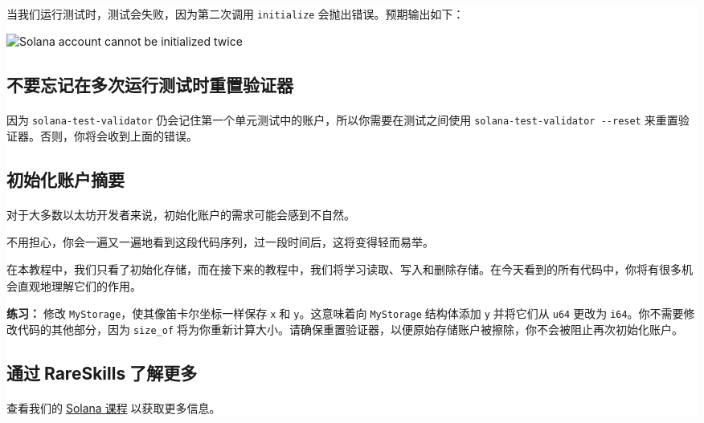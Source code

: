 
当我们运行测试时，测试会失败，因为第二次调用 `initialize` 会抛出错误。预期输出如下：

![Solana account cannot be initialized twice](https://static.wixstatic.com/media/935a00_a5c4242d593a446fb842c6028b436221~mv2.png/v1/fill/w_740,h_200,al_c,q_85,usm_0.66_1.00_0.01,enc_auto/935a00_a5c4242d593a446fb842c6028b436221~mv2.png)

## 不要忘记在多次运行测试时重置验证器

因为 `solana-test-validator` 仍会记住第一个单元测试中的账户，所以你需要在测试之间使用 `solana-test-validator --reset` 来重置验证器。否则，你将会收到上面的错误。

## 初始化账户摘要

对于大多数以太坊开发者来说，初始化账户的需求可能会感到不自然。

不用担心，你会一遍又一遍地看到这段代码序列，过一段时间后，这将变得轻而易举。

在本教程中，我们只看了初始化存储，而在接下来的教程中，我们将学习读取、写入和删除存储。在今天看到的所有代码中，你将有很多机会直观地理解它们的作用。

**练习：** 修改 `MyStorage`，使其像笛卡尔坐标一样保存 `x` 和 `y`。这意味着向 `MyStorage` 结构体添加 `y` 并将它们从 `u64` 更改为 `i64`。你不需要修改代码的其他部分，因为 `size_of` 将为你重新计算大小。请确保重置验证器，以便原始存储账户被擦除，你不会被阻止再次初始化账户。

## 通过 RareSkills 了解更多

查看我们的 [Solana 课程](http://rareskills.io/solana-tutorial) 以获取更多信息。